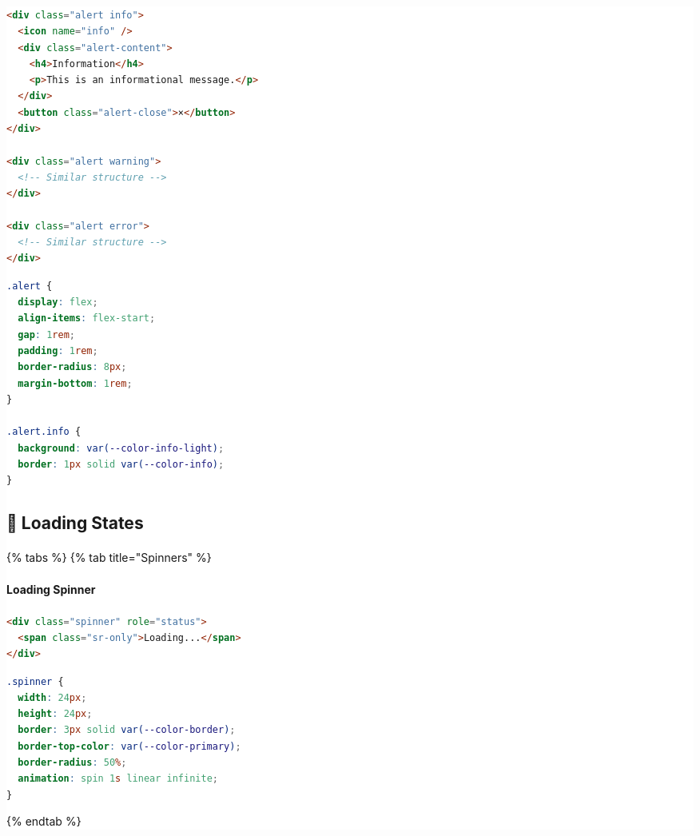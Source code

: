 ```html
<div class="alert info">
  <icon name="info" />
  <div class="alert-content">
    <h4>Information</h4>
    <p>This is an informational message.</p>
  </div>
  <button class="alert-close">×</button>
</div>

<div class="alert warning">
  <!-- Similar structure -->
</div>

<div class="alert error">
  <!-- Similar structure -->
</div>
```

```css
.alert {
  display: flex;
  align-items: flex-start;
  gap: 1rem;
  padding: 1rem;
  border-radius: 8px;
  margin-bottom: 1rem;
}

.alert.info {
  background: var(--color-info-light);
  border: 1px solid var(--color-info);
}
```

## 🔄 Loading States

{% tabs %}
{% tab title="Spinners" %}
#### Loading Spinner

```html
<div class="spinner" role="status">
  <span class="sr-only">Loading...</span>
</div>
```

```css
.spinner {
  width: 24px;
  height: 24px;
  border: 3px solid var(--color-border);
  border-top-color: var(--color-primary);
  border-radius: 50%;
  animation: spin 1s linear infinite;
}
```
{% endtab %}
